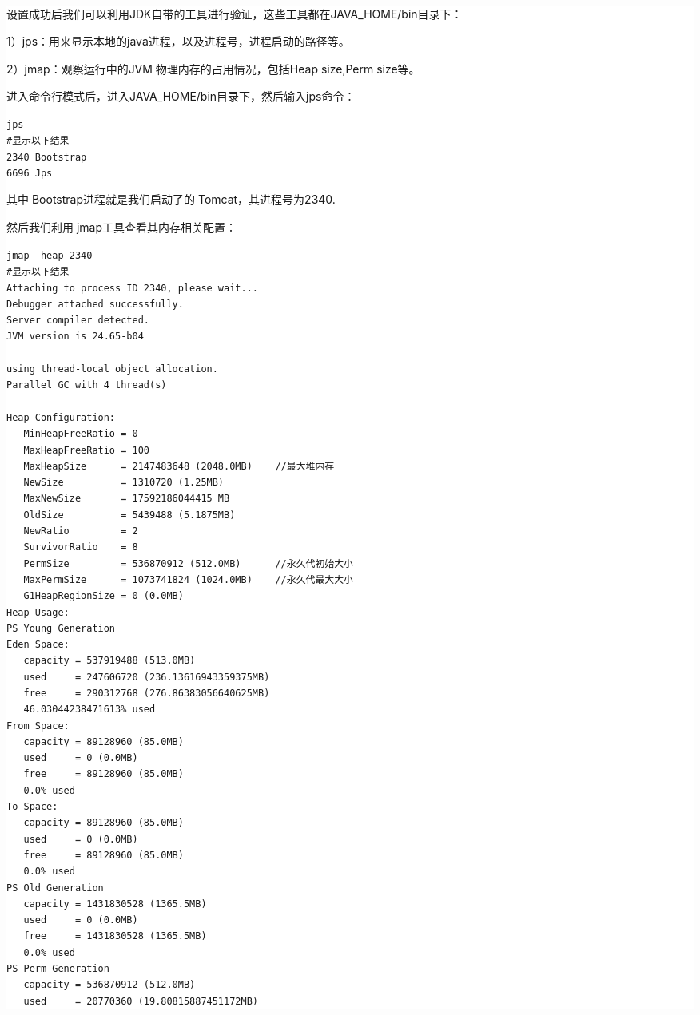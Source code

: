 设置成功后我们可以利用JDK自带的工具进行验证，这些工具都在JAVA_HOME/bin目录下：

 1）jps：用来显示本地的java进程，以及进程号，进程启动的路径等。

 2）jmap：观察运行中的JVM 物理内存的占用情况，包括Heap size,Perm size等。

进入命令行模式后，进入JAVA_HOME/bin目录下，然后输入jps命令：

```shell
jps  
#显示以下结果  
2340 Bootstrap  
6696 Jps  
```

其中 Bootstrap进程就是我们启动了的 Tomcat，其进程号为2340.

然后我们利用 jmap工具查看其内存相关配置：

```shell
jmap -heap 2340  
#显示以下结果  
Attaching to process ID 2340, please wait...  
Debugger attached successfully.  
Server compiler detected.  
JVM version is 24.65-b04  
  
using thread-local object allocation.  
Parallel GC with 4 thread(s)  
  
Heap Configuration:  
   MinHeapFreeRatio = 0  
   MaxHeapFreeRatio = 100  
   MaxHeapSize      = 2147483648 (2048.0MB)    //最大堆内存  
   NewSize          = 1310720 (1.25MB)  
   MaxNewSize       = 17592186044415 MB  
   OldSize          = 5439488 (5.1875MB)  
   NewRatio         = 2  
   SurvivorRatio    = 8  
   PermSize         = 536870912 (512.0MB)      //永久代初始大小  
   MaxPermSize      = 1073741824 (1024.0MB)    //永久代最大大小  
   G1HeapRegionSize = 0 (0.0MB)  
Heap Usage:  
PS Young Generation  
Eden Space:  
   capacity = 537919488 (513.0MB)  
   used     = 247606720 (236.13616943359375MB)  
   free     = 290312768 (276.86383056640625MB)  
   46.03044238471613% used  
From Space:  
   capacity = 89128960 (85.0MB)  
   used     = 0 (0.0MB)  
   free     = 89128960 (85.0MB)  
   0.0% used  
To Space:  
   capacity = 89128960 (85.0MB)  
   used     = 0 (0.0MB)  
   free     = 89128960 (85.0MB)  
   0.0% used  
PS Old Generation  
   capacity = 1431830528 (1365.5MB)  
   used     = 0 (0.0MB)  
   free     = 1431830528 (1365.5MB)  
   0.0% used  
PS Perm Generation  
   capacity = 536870912 (512.0MB)  
   used     = 20770360 (19.80815887451172MB)  
```